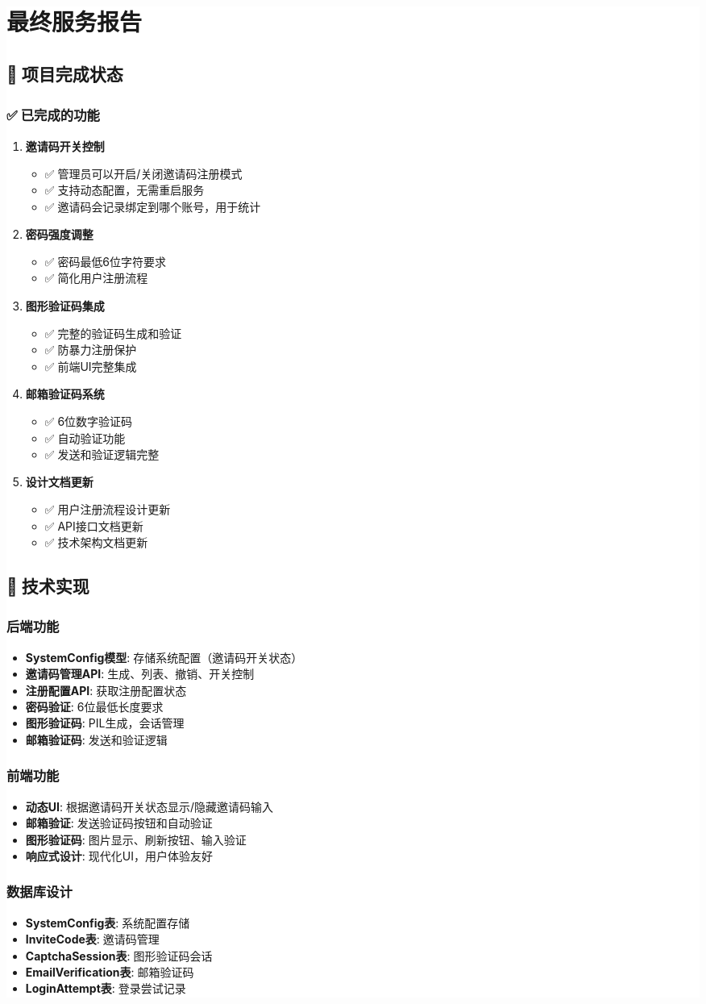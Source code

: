 # 最终服务报告

## 🎯 项目完成状态

### ✅ 已完成的功能

1. **邀请码开关控制**
   - ✅ 管理员可以开启/关闭邀请码注册模式
   - ✅ 支持动态配置，无需重启服务
   - ✅ 邀请码会记录绑定到哪个账号，用于统计

2. **密码强度调整**
   - ✅ 密码最低6位字符要求
   - ✅ 简化用户注册流程

3. **图形验证码集成**
   - ✅ 完整的验证码生成和验证
   - ✅ 防暴力注册保护
   - ✅ 前端UI完整集成

4. **邮箱验证码系统**
   - ✅ 6位数字验证码
   - ✅ 自动验证功能
   - ✅ 发送和验证逻辑完整

5. **设计文档更新**
   - ✅ 用户注册流程设计更新
   - ✅ API接口文档更新
   - ✅ 技术架构文档更新

## 🔧 技术实现

### 后端功能
- **SystemConfig模型**: 存储系统配置（邀请码开关状态）
- **邀请码管理API**: 生成、列表、撤销、开关控制
- **注册配置API**: 获取注册配置状态
- **密码验证**: 6位最低长度要求
- **图形验证码**: PIL生成，会话管理
- **邮箱验证码**: 发送和验证逻辑

### 前端功能
- **动态UI**: 根据邀请码开关状态显示/隐藏邀请码输入
- **邮箱验证**: 发送验证码按钮和自动验证
- **图形验证码**: 图片显示、刷新按钮、输入验证
- **响应式设计**: 现代化UI，用户体验友好

### 数据库设计
- **SystemConfig表**: 系统配置存储
- **InviteCode表**: 邀请码管理
- **CaptchaSession表**: 图形验证码会话
- **EmailVerification表**: 邮箱验证码
- **LoginAttempt表**: 登录尝试记录
